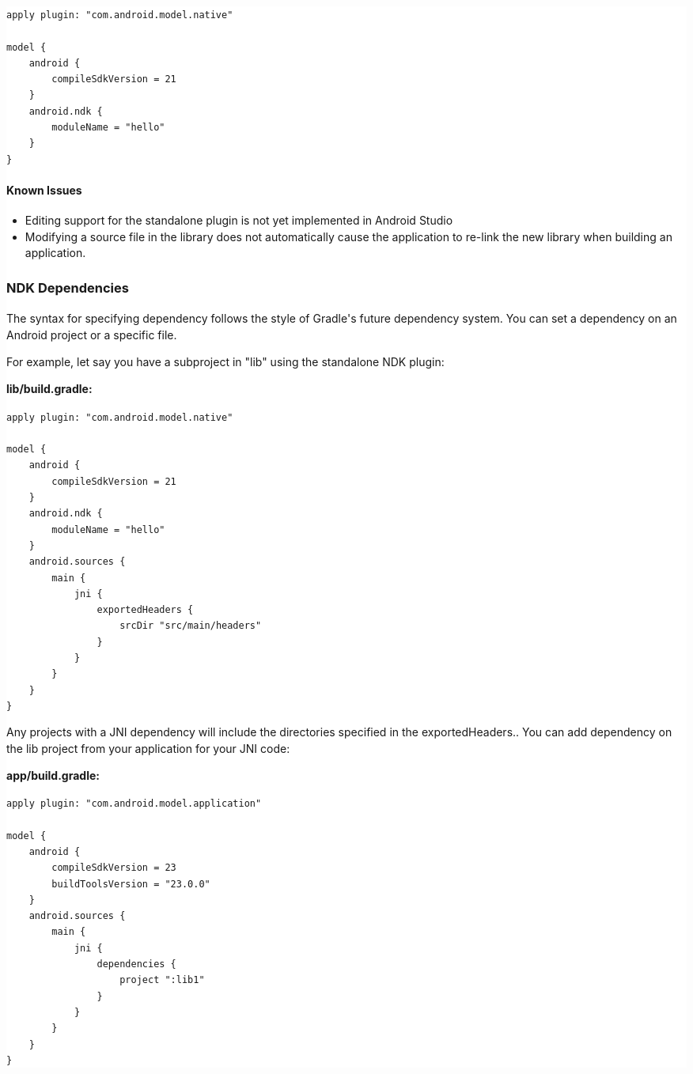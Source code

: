 	apply plugin: "com.android.model.native"
	
	model {
	    android {
	        compileSdkVersion = 21
	    }
	    android.ndk {
	        moduleName = "hello"
	    }
	}

#### Known Issues

- Editing support for the standalone plugin is not yet implemented in Android Studio
- Modifying a source file in the library does not automatically cause the application to re-link the new library when building an application.

### NDK Dependencies

The syntax for specifying dependency follows the style of Gradle's future dependency system.  You can set a dependency on an Android project or a specific file.

For example, let say you have a subproject in "lib" using the standalone NDK plugin:

**lib/build.gradle:**

	apply plugin: "com.android.model.native"
	
	model {
	    android {
	        compileSdkVersion = 21
	    }
	    android.ndk {
	        moduleName = "hello"
	    }
	    android.sources {
	        main {
	            jni {
	                exportedHeaders {
	                    srcDir "src/main/headers"
	                }
	            }
	        }
	    }
	}

Any projects with a JNI dependency will include the directories specified in the exportedHeaders..  You can add dependency on the lib project from your application for your JNI code:

**app/build.gradle:**

	apply plugin: "com.android.model.application"
	
	model {
	    android {
	        compileSdkVersion = 23
	        buildToolsVersion = "23.0.0"
	    }
	    android.sources {
	        main {
	            jni {
	                dependencies {
	                    project ":lib1"
	                }
	            }
	        }
	    }
	}
